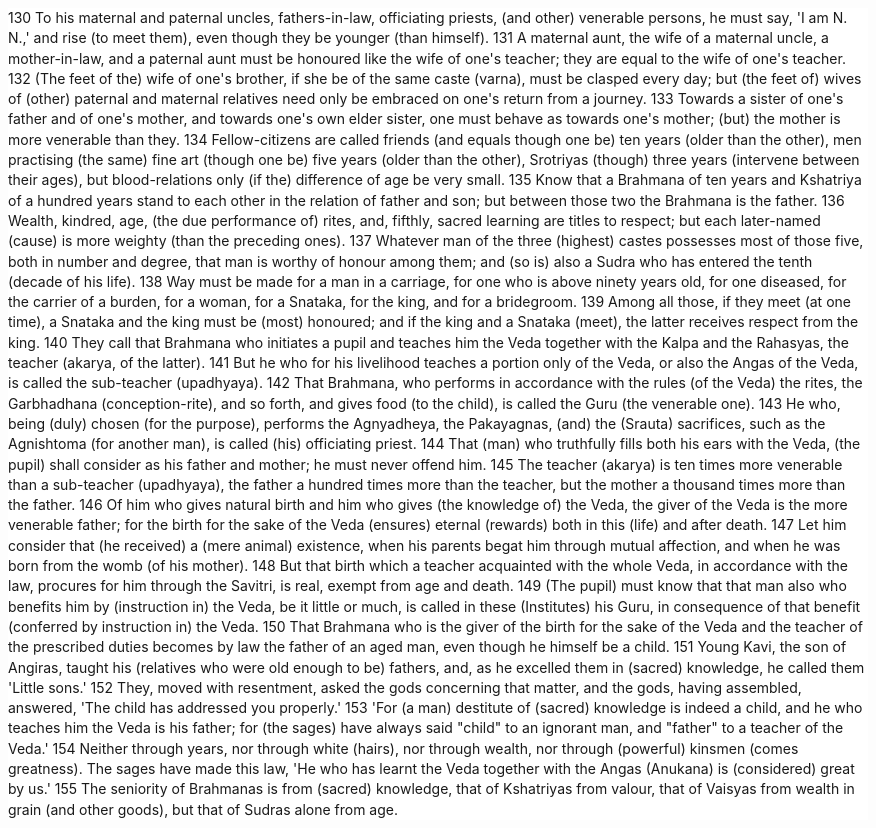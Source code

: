 130	To his maternal and paternal uncles, fathers-in-law, officiating priests, (and other) venerable persons, he must say, 'I am N. N.,' and rise (to meet them), even though they be younger (than himself).
131	A maternal aunt, the wife of a maternal uncle, a mother-in-law, and a paternal aunt must be honoured like the wife of one's teacher; they are equal to the wife of one's teacher.
132	(The feet of the) wife of one's brother, if she be of the same caste (varna), must be clasped every day; but (the feet of) wives of (other) paternal and maternal relatives need only be embraced on one's return from a journey.
133	Towards a sister of one's father and of one's mother, and towards one's own elder sister, one must behave as towards one's mother; (but) the mother is more venerable than they.
134	Fellow-citizens are called friends (and equals though one be) ten years (older than the other), men practising (the same) fine art (though one be) five years (older than the other), Srotriyas (though) three years (intervene between their ages), but blood-relations only (if the) difference of age be very small.
135	Know that a Brahmana of ten years and Kshatriya of a hundred years stand to each other in the relation of father and son; but between those two the Brahmana is the father.
136	Wealth, kindred, age, (the due performance of) rites, and, fifthly, sacred learning are titles to respect; but each later-named (cause) is more weighty (than the preceding ones).
137	Whatever man of the three (highest) castes possesses most of those five, both in number and degree, that man is worthy of honour among them; and (so is) also a Sudra who has entered the tenth (decade of his life).
138	Way must be made for a man in a carriage, for one who is above ninety years old, for one diseased, for the carrier of a burden, for a woman, for a Snataka, for the king, and for a bridegroom.
139	Among all those, if they meet (at one time), a Snataka and the king must be (most) honoured; and if the king and a Snataka (meet), the latter receives respect from the king.
140	They call that Brahmana who initiates a pupil and teaches him the Veda together with the Kalpa and the Rahasyas, the teacher (akarya, of the latter).
141	But he who for his livelihood teaches a portion only of the Veda, or also the Angas of the Veda, is called the sub-teacher (upadhyaya).
142	That Brahmana, who performs in accordance with the rules (of the Veda) the rites, the Garbhadhana (conception-rite), and so forth, and gives food (to the child), is called the Guru (the venerable one).
143	He who, being (duly) chosen (for the purpose), performs the Agnyadheya, the Pakayagnas, (and) the (Srauta) sacrifices, such as the Agnishtoma (for another man), is called (his) officiating priest.
144	That (man) who truthfully fills both his ears with the Veda, (the pupil) shall consider as his father and mother; he must never offend him.
145	The teacher (akarya) is ten times more venerable than a sub-teacher (upadhyaya), the father a hundred times more than the teacher, but the mother a thousand times more than the father.
146	Of him who gives natural birth and him who gives (the knowledge of) the Veda, the giver of the Veda is the more venerable father; for the birth for the sake of the Veda (ensures) eternal (rewards) both in this (life) and after death.
147	Let him consider that (he received) a (mere animal) existence, when his parents begat him through mutual affection, and when he was born from the womb (of his mother).
148	But that birth which a teacher acquainted with the whole Veda, in accordance with the law, procures for him through the Savitri, is real, exempt from age and death.
149	(The pupil) must know that that man also who benefits him by (instruction in) the Veda, be it little or much, is called in these (Institutes) his Guru, in consequence of that benefit (conferred by instruction in) the Veda.
150	That Brahmana who is the giver of the birth for the sake of the Veda and the teacher of the prescribed duties becomes by law the father of an aged man, even though he himself be a child.
151	Young Kavi, the son of Angiras, taught his (relatives who were old enough to be) fathers, and, as he excelled them in (sacred) knowledge, he called them 'Little sons.'
152	They, moved with resentment, asked the gods concerning that matter, and the gods, having assembled, answered, 'The child has addressed you properly.'
153	'For (a man) destitute of (sacred) knowledge is indeed a child, and he who teaches him the Veda is his father; for (the sages) have always said "child" to an ignorant man, and "father" to a teacher of the Veda.'
154	Neither through years, nor through white (hairs), nor through wealth, nor through (powerful) kinsmen (comes greatness). The sages have made this law, 'He who has learnt the Veda together with the Angas (Anukana) is (considered) great by us.'
155	The seniority of Brahmanas is from (sacred) knowledge, that of Kshatriyas from valour, that of Vaisyas from wealth in grain (and other goods), but that of Sudras alone from age.